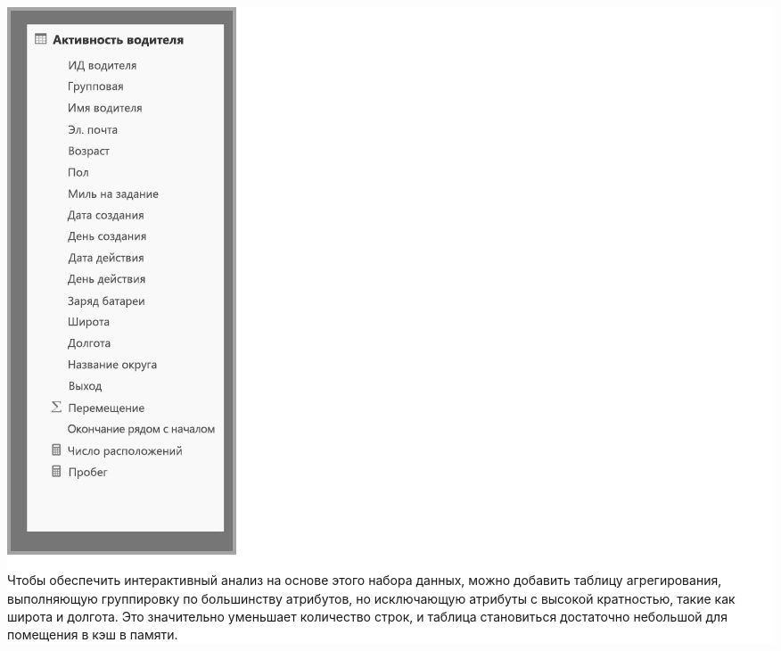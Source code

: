 ![Таблица Интернета вещей](media/desktop-aggregations/aggregations_09.jpg)

Чтобы обеспечить интерактивный анализ на основе этого набора данных, можно добавить таблицу агрегирования, выполняющую группировку по большинству атрибутов, но исключающую атрибуты с высокой кратностью, такие как широта и долгота. Это значительно уменьшает количество строк, и таблица становиться достаточно небольшой для помещения в кэш в памяти. 
